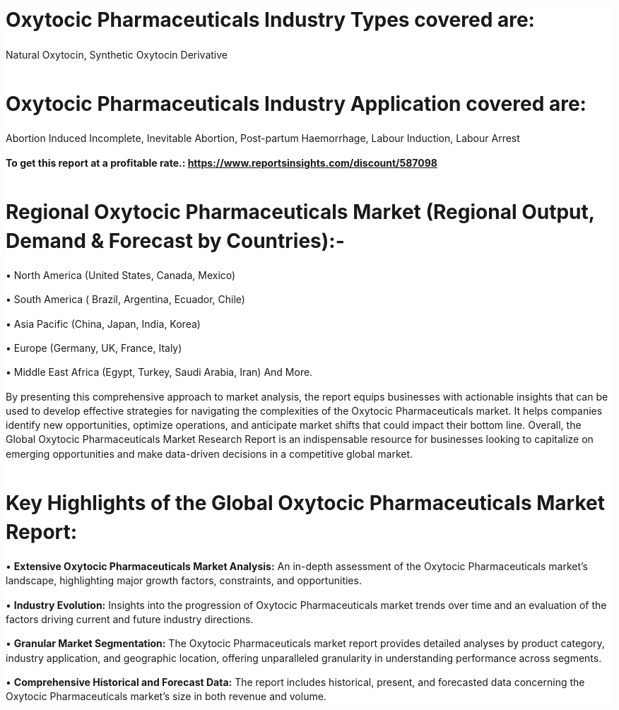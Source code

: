 # <strong>Oxytocic Pharmaceuticals Industry Types covered are:</strong>

Natural Oxytocin, Synthetic Oxytocin Derivative

# <strong>Oxytocic Pharmaceuticals Industry Application covered are:</strong>

Abortion Induced Incomplete, Inevitable Abortion, Post-partum Haemorrhage, Labour Induction, Labour Arrest

<strong>To get this report at a profitable rate.: <a href=https://www.reportsinsights.com/discount/587098>https://www.reportsinsights.com/discount/587098</a></strong></font>

# <strong>Regional Oxytocic Pharmaceuticals Market (Regional Output, Demand &amp; Forecast by Countries):-</strong>

• North America (United States, Canada, Mexico)

• South America ( Brazil, Argentina, Ecuador, Chile)

• Asia Pacific (China, Japan, India, Korea)

• Europe (Germany, UK, France, Italy)

• Middle East Africa (Egypt, Turkey, Saudi Arabia, Iran) And More.

By presenting this comprehensive approach to market analysis, the report equips businesses with actionable insights that can be used to develop effective strategies for navigating the complexities of the Oxytocic Pharmaceuticals market. It helps companies identify new opportunities, optimize operations, and anticipate market shifts that could impact their bottom line. Overall, the Global Oxytocic Pharmaceuticals Market Research Report is an indispensable resource for businesses looking to capitalize on emerging opportunities and make data-driven decisions in a competitive global market.

# <strong>Key Highlights of the Global Oxytocic Pharmaceuticals Market Report:</strong>

• <strong>Extensive Oxytocic Pharmaceuticals Market Analysis:</strong> An in-depth assessment of the Oxytocic Pharmaceuticals market’s landscape, highlighting major growth factors, constraints, and opportunities.

• <strong>Industry Evolution:</strong> Insights into the progression of Oxytocic Pharmaceuticals market trends over time and an evaluation of the factors driving current and future industry directions.

• <strong>Granular Market Segmentation:</strong> The Oxytocic Pharmaceuticals market report provides detailed analyses by product category, industry application, and geographic location, offering unparalleled granularity in understanding performance across segments.

• <strong>Comprehensive Historical and Forecast Data:</strong> The report includes historical, present, and forecasted data concerning the Oxytocic Pharmaceuticals market’s size in both revenue and volume.
